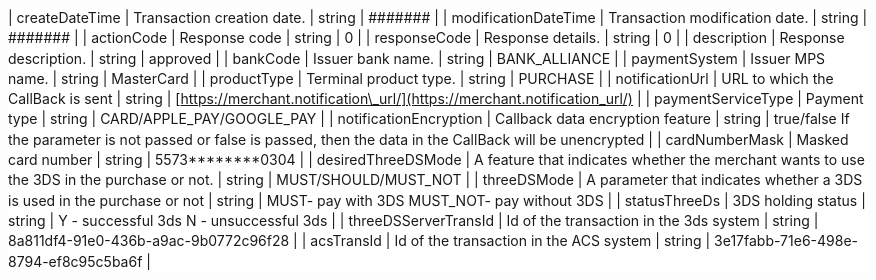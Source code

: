 | createDateTime             | Transaction creation date.                                                                 | string       | #######                                                                                                                                                                                                    |
| modificationDateTime       | Transaction modification date.                                                             | string       | #######                                                                                                                                                                                                    |
| actionCode                 | Response code                                                                              | string       | 0                                                                                                                                                                                                          |
| responseCode               | Response details.                                                                          | string       | 0                                                                                                                                                                                                          |
| description                | Response description.                                                                      | string       | approved                                                                                                                                                                                                   |
| bankCode                   | Issuer bank name.                                                                          | string       | BANK\_ALLIANCE                                                                                                                                                                                             |
| paymentSystem              | Issuer MPS name.                                                                           | string       | MasterCard                                                                                                                                                                                                 |
| productType                | Terminal product type.                                                                     | string       | PURCHASE                                                                                                                                                                                                   |
| notificationUrl            | URL to which the CallBack is sent                                                          | string       | [​​https://merchant.notification\_url/​​](https://merchant.notification_url/)                                                                                                                              |
| paymentServiceType         | Payment type                                                                               | string       | CARD/APPLE\_PAY/GOOGLE\_PAY                                                                                                                                                                                |
| notificationEncryption     | Callback data encryption feature                                                           | string       | true/false If the parameter is not passed or false is passed, then the data in the CallBack will be unencrypted                                                                                            |
| cardNumberMask             | Masked card number                                                                         | string       | 5573\*\*\*\*\*\*\*\*0304                                                                                                                                                                                   |
| desiredThreeDSMode         | A feature that indicates whether the merchant wants to use the 3DS in the purchase or not. | string       | MUST/SHOULD/MUST\_NOT                                                                                                                                                                                      |
| threeDSMode                | A parameter that indicates whether a 3DS is used in the purchase or not                    | string       | MUST- pay with 3DS MUST\_NOT- pay without 3DS                                                                                                                                                              |
| statusThreeDs              | 3DS holding status                                                                         | string       | Y - successful 3ds N - unsuccessful 3ds                                                                                                                                                                    |
| threeDSServerTransId       | Id of the transaction in the 3ds system                                                    | string       | 8a811df4-91e0-436b-a9ac-9b0772c96f28                                                                                                                                                                       |
| acsTransId                 | Id of the transaction in the ACS system                                                    | string       | 3e17fabb-71e6-498e-8794-ef8c95c5ba6f                                                                                                                                                                       |